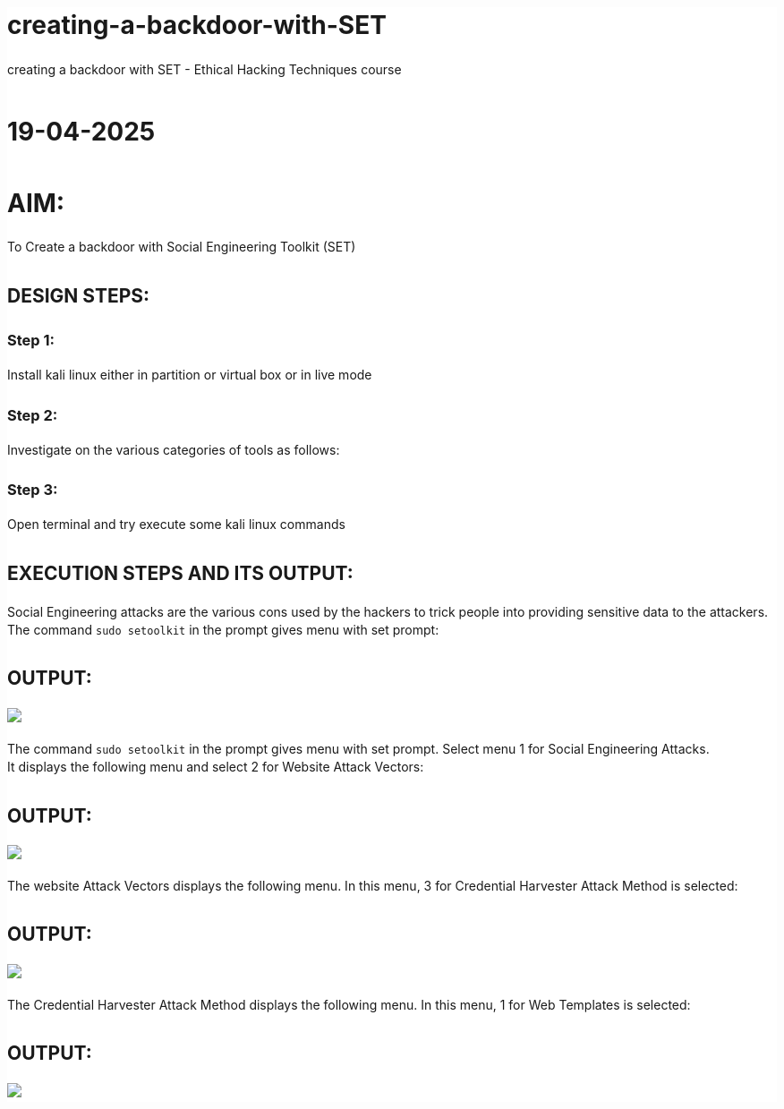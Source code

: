 
# creating-a-backdoor-with-SET
creating a backdoor with SET - Ethical Hacking Techniques course
# 19-04-2025
# AIM:
To Create a backdoor with Social Engineering Toolkit (SET)

## DESIGN STEPS:

### Step 1:

Install kali linux either in partition or virtual box or in live mode

### Step 2:

Investigate on the various categories of tools as follows:

### Step 3:

Open terminal and try execute some kali linux commands

## EXECUTION STEPS AND ITS OUTPUT:
Social Engineering attacks are the various cons used by the hackers to trick people into providing sensitive data to the attackers.  
The command `sudo setoolkit` in the prompt gives menu with set prompt:  
## OUTPUT:  
<img src="https://github.com/user-attachments/assets/deb7b61f-d18d-462b-a829-a5aaa3ea241c" width=600>

The command `sudo setoolkit` in the prompt gives menu with set prompt. Select menu 1 for Social Engineering Attacks.  
It displays the following menu and select 2 for Website Attack Vectors:  
## OUTPUT:  
<img src="https://github.com/user-attachments/assets/73ad3a4c-03e5-4bb1-993b-5b60c7591458" width=600>

The website Attack Vectors displays the following menu. In this menu, 3 for Credential Harvester Attack Method is selected:  
## OUTPUT:  
<img src="https://github.com/user-attachments/assets/10d04651-ca85-41f4-83d9-168ebba93108" width=600>

The Credential Harvester Attack Method displays the following menu. In this menu, 1 for Web Templates is selected:  
## OUTPUT:  
<img src="https://github.com/user-attachments/assets/84e9d98c-d6a4-4968-b048-13e2e0782d53" width=600>
